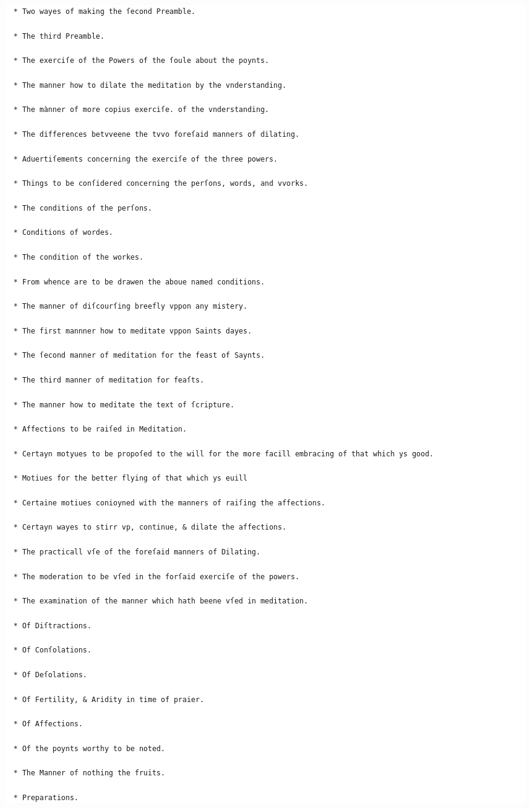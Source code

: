       * Two wayes of making the ſecond Preamble.

      * The third Preamble.

      * The exerciſe of the Powers of the ſoule about the poynts.

      * The manner how to dilate the meditation by the vnderstanding.

      * The mànner of more copius exerciſe. of the vnderstanding.

      * The differences betvveene the tvvo foreſaid manners of dilating.

      * Aduertiſements concerning the exerciſe of the three powers.

      * Things to be conſidered concerning the perſons, words, and vvorks.

      * The conditions of the perſons.

      * Conditions of wordes.

      * The condition of the workes.

      * From whence are to be drawen the aboue named conditions.

      * The manner of diſcourſing breefly vppon any mistery.

      * The first mannner how to meditate vppon Saints dayes.

      * The ſecond manner of meditation for the feast of Saynts.

      * The third manner of meditation for feaſts.

      * The manner how to meditate the text of ſcripture.

      * Affections to be raiſed in Meditation.

      * Certayn motyues to be propoſed to the will for the more facill embracing of that which ys good.

      * Motiues for the better flying of that which ys euill

      * Certaine motiues conioyned with the manners of raiſing the affections.

      * Certayn wayes to stirr vp, continue, & dilate the affections.

      * The practicall vſe of the foreſaid manners of Dilating.

      * The moderation to be vſed in the forſaid exerciſe of the powers.

      * The examination of the manner which hath beene vſed in meditation.

      * Of Diſtractions.

      * Of Conſolations.

      * Of Deſolations.

      * Of Fertility, & Aridity in time of praier.

      * Of Affections.

      * Of the poynts worthy to be noted.

      * The Manner of nothing the fruits.

      * Preparations.
